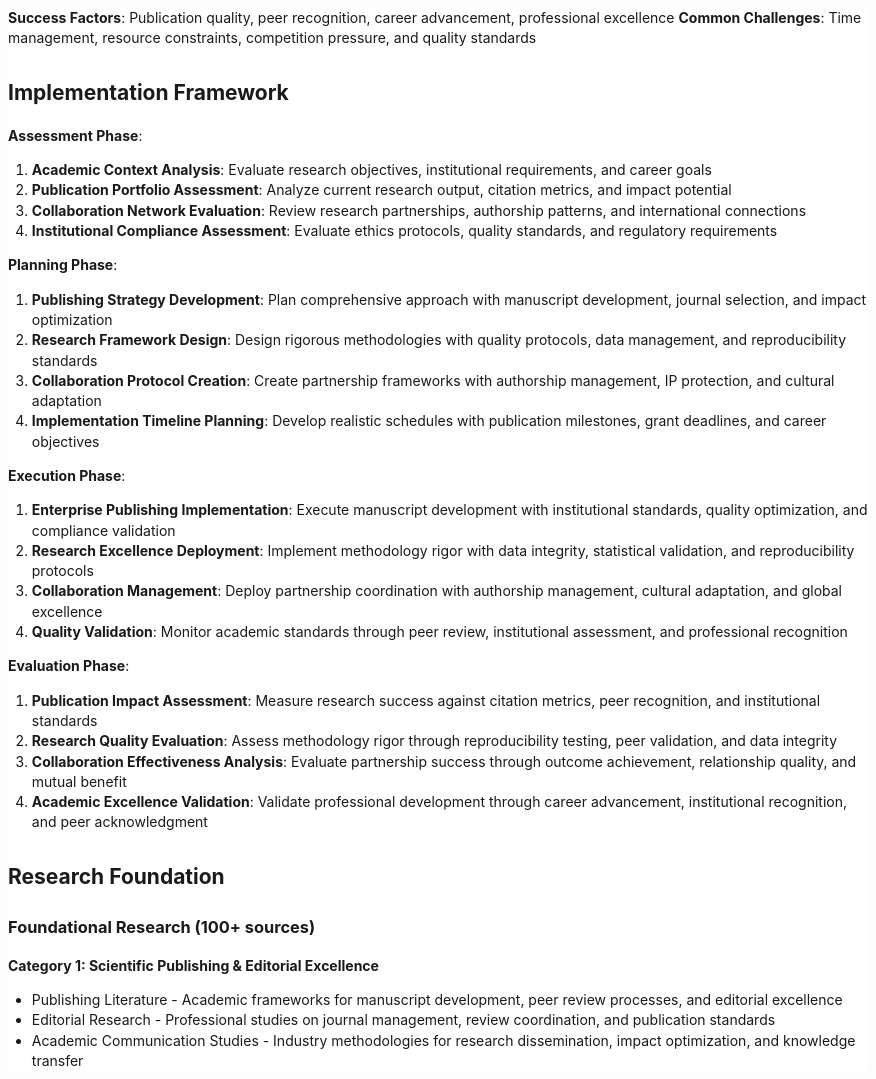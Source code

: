 **Success Factors**: Publication quality, peer recognition, career advancement, professional excellence
**Common Challenges**: Time management, resource constraints, competition pressure, and quality standards

## Implementation Framework

**Assessment Phase**:
1. **Academic Context Analysis**: Evaluate research objectives, institutional requirements, and career goals
2. **Publication Portfolio Assessment**: Analyze current research output, citation metrics, and impact potential
3. **Collaboration Network Evaluation**: Review research partnerships, authorship patterns, and international connections
4. **Institutional Compliance Assessment**: Evaluate ethics protocols, quality standards, and regulatory requirements

**Planning Phase**:
1. **Publishing Strategy Development**: Plan comprehensive approach with manuscript development, journal selection, and impact optimization
2. **Research Framework Design**: Design rigorous methodologies with quality protocols, data management, and reproducibility standards
3. **Collaboration Protocol Creation**: Create partnership frameworks with authorship management, IP protection, and cultural adaptation
4. **Implementation Timeline Planning**: Develop realistic schedules with publication milestones, grant deadlines, and career objectives

**Execution Phase**:
1. **Enterprise Publishing Implementation**: Execute manuscript development with institutional standards, quality optimization, and compliance validation
2. **Research Excellence Deployment**: Implement methodology rigor with data integrity, statistical validation, and reproducibility protocols
3. **Collaboration Management**: Deploy partnership coordination with authorship management, cultural adaptation, and global excellence
4. **Quality Validation**: Monitor academic standards through peer review, institutional assessment, and professional recognition

**Evaluation Phase**:
1. **Publication Impact Assessment**: Measure research success against citation metrics, peer recognition, and institutional standards
2. **Research Quality Evaluation**: Assess methodology rigor through reproducibility testing, peer validation, and data integrity
3. **Collaboration Effectiveness Analysis**: Evaluate partnership success through outcome achievement, relationship quality, and mutual benefit
4. **Academic Excellence Validation**: Validate professional development through career advancement, institutional recognition, and peer acknowledgment

## Research Foundation

### Foundational Research (100+ sources)
**Category 1: Scientific Publishing & Editorial Excellence**
- Publishing Literature - Academic frameworks for manuscript development, peer review processes, and editorial excellence
- Editorial Research - Professional studies on journal management, review coordination, and publication standards
- Academic Communication Studies - Industry methodologies for research dissemination, impact optimization, and knowledge transfer
